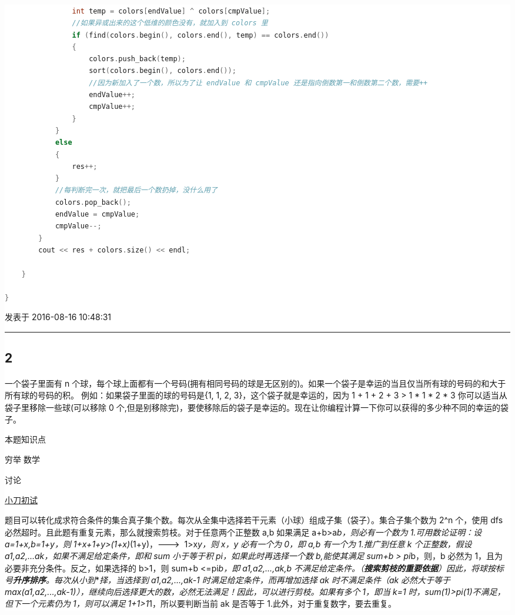 ```cpp
				int temp = colors[endValue] ^ colors[cmpValue];
				//如果异或出来的这个低维的颜色没有，就加入到 colors 里
				if (find(colors.begin(), colors.end(), temp) == colors.end())
				{
					colors.push_back(temp);
					sort(colors.begin(), colors.end());
					//因为新加入了一个数，所以为了让 endValue 和 cmpValue 还是指向倒数第一和倒数第二个数，需要++
					endValue++;
					cmpValue++;
				}
			}
			else
			{
				res++;
			}
			//每判断完一次，就把最后一个数扔掉，没什么用了
			colors.pop_back();			
			endValue = cmpValue;
			cmpValue--;	
		}
		cout << res + colors.size() << endl;

	}

}

```

发表于 2016-08-16 10:48:31

* * *

## 2

一个袋子里面有 n 个球，每个球上面都有一个号码(拥有相同号码的球是无区别的)。如果一个袋子是幸运的当且仅当所有球的号码的和大于所有球的号码的积。
例如：如果袋子里面的球的号码是{1, 1, 2, 3}，这个袋子就是幸运的，因为 1 + 1 + 2 + 3 > 1 * 1 * 2 * 3
你可以适当从袋子里移除一些球(可以移除 0 个,但是别移除完)，要使移除后的袋子是幸运的。现在让你编程计算一下你可以获得的多少种不同的幸运的袋子。

本题知识点

穷举 数学

讨论

[小刀初试](https://www.nowcoder.com/profile/648666)

题目可以转化成求符合条件的集合真子集个数。每次从全集中选择若干元素（小球）组成子集（袋子）。集合子集个数为 2^n 个，使用 dfs 必然超时。且此题有重复元素，那么就搜索剪枝。对于任意两个正整数 a,b 如果满足 a+b>a*b，则必有一个数为 1.可用数论证明：设 a=1+x,b=1+y，则 1+x+1+y>(1+x)*(1+y)，--->  1>x*y，则 x，y 必有一个为 0，即 a,b 有一个为 1\.推广到任意 k 个正整数，假设 a1,a2,...ak，如果不满足给定条件，即和 sum 小于等于积 pi，如果此时再选择一个数 b,能使其满足 sum+b > pi*b，则，b 必然为 1，且为必要非充分条件。反之，如果选择的 b>1，则 sum+b <=pi*b，即 a1,a2,...,ak,b 不满足给定条件。（**搜索剪枝的重要依据**）因此，将球按标号**升序排序**。每次从小到***择，当选择到 a1,a2,...,ak-1 时满足给定条件，而再增加选择 ak 时不满足条件（ak 必然大于等于 max(a1,a2,...,ak-1)），继续向后选择更大的数，必然无法满足！因此，可以进行剪枝。如果有多个 1，即当 k=1 时，sum(1)>pi(1)不满足，但下一个元素仍为 1，则可以满足 1+1>1*1，所以要判断当前 ak 是否等于 1\.此外，对于重复数字，要去重复。
